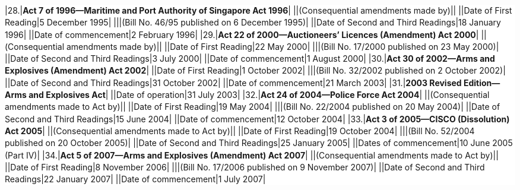 |28.|**Act 7 of 1996—Maritime and Port Authority of Singapore Act 1996**|
||(Consequential amendments made by)||
||Date of First Reading|5 December 1995|
|||(Bill No. 46/95 published on 6 December 1995)|
||Date of Second and Third Readings|18 January 1996|
||Date of commencement|2 February 1996|
|29.|**Act 22 of 2000—Auctioneers’ Licences (Amendment) Act 2000**|
||(Consequential amendments made by)||
||Date of First Reading|22 May 2000|
|||(Bill No. 17/2000 published on 23 May 2000)|
||Date of Second and Third Readings|3 July 2000|
||Date of commencement|1 August 2000|
|30.|**Act 30 of 2002—Arms and Explosives (Amendment) Act 2002**|
||Date of First Reading|1 October 2002|
|||(Bill No. 32/2002 published on 2 October 2002)|
||Date of Second and Third Readings|31 October 2002|
||Date of commencement|21 March 2003|
|31.|**2003 Revised Edition—Arms and Explosives Act**|
||Date of operation|31 July 2003|
|32.|**Act 24 of 2004—Police Force Act 2004**|
||(Consequential amendments made to Act by)||
||Date of First Reading|19 May 2004|
|||(Bill No. 22/2004 published on 20 May 2004)|
||Date of Second and Third Readings|15 June 2004|
||Date of commencement|12 October 2004|
|33.|**Act 3 of 2005—CISCO (Dissolution) Act 2005**|
||(Consequential amendments made to Act by)||
||Date of First Reading|19 October 2004|
|||(Bill No. 52/2004 published on 20 October 2005)|
||Date of Second and Third Readings|25 January 2005|
||Dates of commencement|10 June 2005 (Part IV)|
|34.|**Act 5 of 2007—Arms and Explosives (Amendment) Act 2007**|
||(Consequential amendments made to Act by)||
||Date of First Reading|8 November 2006|
|||(Bill No. 17/2006 published on 9 November 2007)|
||Date of Second and Third Readings|22 January 2007|
||Date of commencement|1 July 2007|
